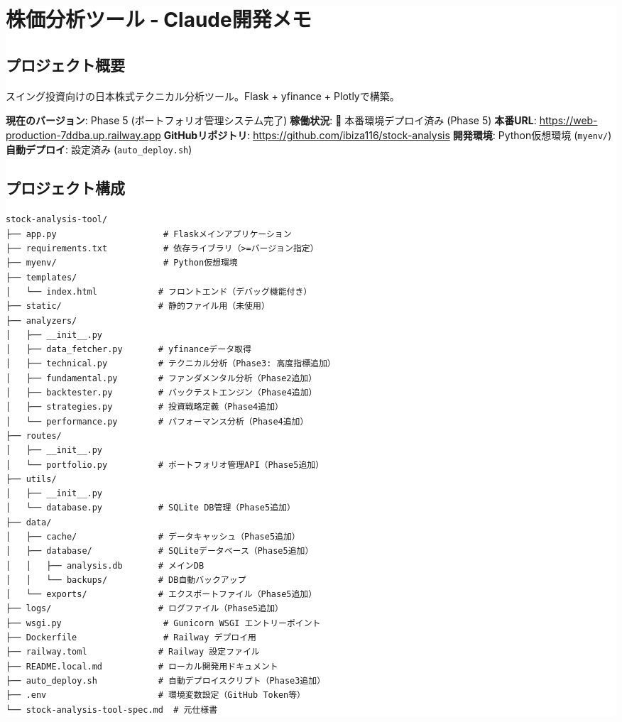 # 株価分析ツール - Claude開発メモ

## プロジェクト概要
スイング投資向けの日本株式テクニカル分析ツール。Flask + yfinance + Plotlyで構築。

**現在のバージョン**: Phase 5 (ポートフォリオ管理システム完了)
**稼働状況**: 🚀 本番環境デプロイ済み (Phase 5)
**本番URL**: https://web-production-7ddba.up.railway.app
**GitHubリポジトリ**: https://github.com/ibiza116/stock-analysis
**開発環境**: Python仮想環境 (`myenv/`)
**自動デプロイ**: 設定済み (`auto_deploy.sh`)

## プロジェクト構成

```
stock-analysis-tool/
├── app.py                     # Flaskメインアプリケーション
├── requirements.txt           # 依存ライブラリ（>=バージョン指定）
├── myenv/                     # Python仮想環境
├── templates/
│   └── index.html            # フロントエンド（デバッグ機能付き）
├── static/                   # 静的ファイル用（未使用）
├── analyzers/
│   ├── __init__.py
│   ├── data_fetcher.py       # yfinanceデータ取得
│   ├── technical.py          # テクニカル分析（Phase3: 高度指標追加）
│   ├── fundamental.py        # ファンダメンタル分析（Phase2追加）
│   ├── backtester.py         # バックテストエンジン（Phase4追加）
│   ├── strategies.py         # 投資戦略定義（Phase4追加）
│   └── performance.py        # パフォーマンス分析（Phase4追加）
├── routes/
│   ├── __init__.py
│   └── portfolio.py          # ポートフォリオ管理API（Phase5追加）
├── utils/
│   ├── __init__.py
│   └── database.py           # SQLite DB管理（Phase5追加）
├── data/
│   ├── cache/                # データキャッシュ（Phase5追加）
│   ├── database/             # SQLiteデータベース（Phase5追加）
│   │   ├── analysis.db       # メインDB
│   │   └── backups/          # DB自動バックアップ
│   └── exports/              # エクスポートファイル（Phase5追加）
├── logs/                     # ログファイル（Phase5追加）
├── wsgi.py                    # Gunicorn WSGI エントリーポイント
├── Dockerfile                 # Railway デプロイ用
├── railway.toml              # Railway 設定ファイル
├── README.local.md           # ローカル開発用ドキュメント
├── auto_deploy.sh            # 自動デプロイスクリプト（Phase3追加）
├── .env                      # 環境変数設定（GitHub Token等）
└── stock-analysis-tool-spec.md  # 元仕様書
```
